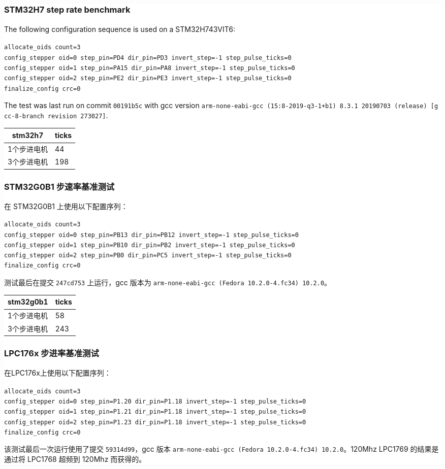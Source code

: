 ### STM32H7 step rate benchmark

The following configuration sequence is used on a STM32H743VIT6:

```
allocate_oids count=3
config_stepper oid=0 step_pin=PD4 dir_pin=PD3 invert_step=-1 step_pulse_ticks=0
config_stepper oid=1 step_pin=PA15 dir_pin=PA8 invert_step=-1 step_pulse_ticks=0
config_stepper oid=2 step_pin=PE2 dir_pin=PE3 invert_step=-1 step_pulse_ticks=0
finalize_config crc=0
```

The test was last run on commit `00191b5c` with gcc version `arm-none-eabi-gcc (15:8-2019-q3-1+b1) 8.3.1 20190703 (release) [gcc-8-branch revision 273027]`.

| stm32h7 | ticks |
| --- | --- |
| 1个步进电机 | 44 |
| 3个步进电机 | 198 |

### STM32G0B1 步速率基准测试

在 STM32G0B1 上使用以下配置序列：

```
allocate_oids count=3
config_stepper oid=0 step_pin=PB13 dir_pin=PB12 invert_step=-1 step_pulse_ticks=0
config_stepper oid=1 step_pin=PB10 dir_pin=PB2 invert_step=-1 step_pulse_ticks=0
config_stepper oid=2 step_pin=PB0 dir_pin=PC5 invert_step=-1 step_pulse_ticks=0
finalize_config crc=0
```

测试最后在提交 `247cd753` 上运行，gcc 版本为 `arm-none-eabi-gcc (Fedora 10.2.0-4.fc34) 10.2.0`。

| stm32g0b1 | ticks |
| --- | --- |
| 1个步进电机 | 58 |
| 3个步进电机 | 243 |

### LPC176x 步进率基准测试

在LPC176x上使用以下配置序列：

```
allocate_oids count=3
config_stepper oid=0 step_pin=P1.20 dir_pin=P1.18 invert_step=-1 step_pulse_ticks=0
config_stepper oid=1 step_pin=P1.21 dir_pin=P1.18 invert_step=-1 step_pulse_ticks=0
config_stepper oid=2 step_pin=P1.23 dir_pin=P1.18 invert_step=-1 step_pulse_ticks=0
finalize_config crc=0
```

该测试最后一次运行使用了提交 `59314d99`，gcc 版本 `arm-none-eabi-gcc (Fedora 10.2.0-4.fc34) 10.2.0`。120Mhz LPC1769 的结果是通过将 LPC1768 超频到 120Mhz 而获得的。
